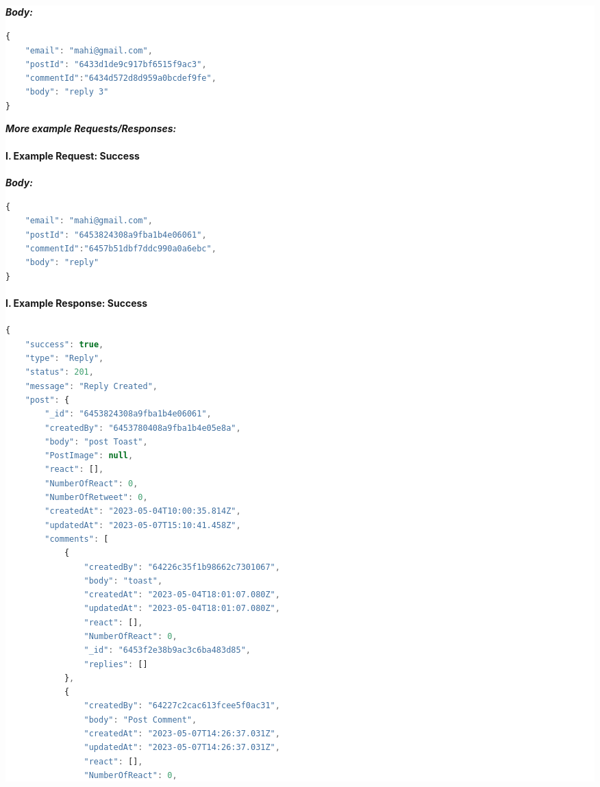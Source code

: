 

***Body:***

```js        
{
    "email": "mahi@gmail.com",
    "postId": "6433d1de9c917bf6515f9ac3",
    "commentId":"6434d572d8d959a0bcdef9fe",
    "body": "reply 3"
}
```



***More example Requests/Responses:***


#### I. Example Request: Success



***Body:***

```js        
{
    "email": "mahi@gmail.com",
    "postId": "6453824308a9fba1b4e06061",
    "commentId":"6457b51dbf7ddc990a0a6ebc",
    "body": "reply"
}
```



#### I. Example Response: Success
```js
{
    "success": true,
    "type": "Reply",
    "status": 201,
    "message": "Reply Created",
    "post": {
        "_id": "6453824308a9fba1b4e06061",
        "createdBy": "6453780408a9fba1b4e05e8a",
        "body": "post Toast",
        "PostImage": null,
        "react": [],
        "NumberOfReact": 0,
        "NumberOfRetweet": 0,
        "createdAt": "2023-05-04T10:00:35.814Z",
        "updatedAt": "2023-05-07T15:10:41.458Z",
        "comments": [
            {
                "createdBy": "64226c35f1b98662c7301067",
                "body": "toast",
                "createdAt": "2023-05-04T18:01:07.080Z",
                "updatedAt": "2023-05-04T18:01:07.080Z",
                "react": [],
                "NumberOfReact": 0,
                "_id": "6453f2e38b9ac3c6ba483d85",
                "replies": []
            },
            {
                "createdBy": "64227c2cac613fcee5f0ac31",
                "body": "Post Comment",
                "createdAt": "2023-05-07T14:26:37.031Z",
                "updatedAt": "2023-05-07T14:26:37.031Z",
                "react": [],
                "NumberOfReact": 0,
```